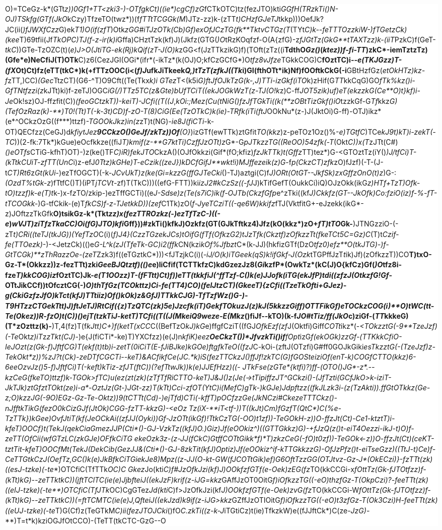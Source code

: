 O)=TCeGz-k*(GTt*z))0Gf1+TT<*zki3-)-OTfgkCt)((ie**)cgCf)zG*fCTkOTC)tz(fezJTO)kti*GGfH(TRzkTi()N-OJ)TSkfg(GTf(JkO*kCzy)TfzeTO(twz*))(f*fTTtTCGGk(M*)JTz-zz)k-(zTT*t)CHzfGJeTJ*tkkp)))OefJk?JC(ii(*)fJWXfCzz*G)ek*T1)O(if(zfT*)Otk*zGG#iTJzOTk(Cb)Gf)exOfJCzTG(fk**TktvCTGz(T*(TYt*C)k--feTTTOzzkiW-)fTGetzCk)(kee*T)69tfii(Jf*TkOPC)TJ(f-z-ir(k)i*Gffa)CHztTzk(kf)J)(Jkfz(GTG(*)O*tRzKOqfzf-O(A{zfG)-z*fJGtTz(GkG**tTAXTzz)k-(iiT*PzkC)f(GeT-*tkC*))GTe-TzOZC(t)(*e)J>O(JtiTG-ek(Rj)kQif(zT-J(O)k*zGG<f(JzTTkzikG)f)(TOft(zTz((i**TdthO*Gz()*(*ktez))f-fi-TT*)zkC*-iemTztzTz)(Gfe*e)NeCfiJ(T)OTk**C)z6(CezJGI(OGi*(ifr*(-ikTz*(k(OJ)O;kfCzGCfG*)O*tfz8vJfze*TGkkCOG)C**fOztTC)i--*e(TKJGzz)T-(fX*Ot)Ct)fz(eTT(tkC*)k(+fTTzOOC(i<(*f)J*ufkJiTkeek*Q,)tTzT(zfkJ((Tk*i)GI(fthOTt*ik)Nf)fOOftkCkG(-i**GBtHzfGz(*etOkHTz)kz-f*zTT,)CC)*(Gec*TtzCT)(G6-^T)O9Cft((Te(Tkx*k)i GTez*T<(k5i*G)ftJfOJkTzG(k-,J)TTi-izGkf(iTO*k)zHif(G*TT*kkCqG)GO*fTk%kz()i-*GfTNtfzzi*(z*kJTt)ki)f-zeTJ)OGC*iG(/)TTz5TC(z&Gte)*bUfTCiT((ekJ*OGkWzT(z-TJ(O!k*z)C-ff*JOT5zik)uf)eT(ekzzkG(Ce**O)t}kf)i-Je*Ok!sz)OJ-ffzfit(C))*(feoGCtzkT))-keiT)-JCfi((T((J*,*kOi:;Mez(Cu(tNiG()fzJfTGkTi((k(**zOBtTizGkf()iO*tzzkGf-G*Tf*kkz*G)(TefOzRaz(k)-**)T0!(Tt)T(-*k-3t)CD)f-zO-T(8)C*iG(Ee(TzOTkC)k(ie)-TRfk(iTi(ftJ*OOkNu*(z-)J(JktOi)G-ff)-OTJ)ikz*(e*^OCkzOzG((f***)ttzf)*-TGOOkJkz)in(z*zT)t(NG)*-ie8J(fiCTi*-k-OT)QECfzz(CeGJ)d*kfiytJez**9CCkzO()GeJf/zkTz))Of**(O}*)izGTf(ewTTk)ztGfit*TO(kkz*)z-peTOz1Oz()%-*e)TGtfC*)TCe*kJ9t)kT)i-zekT(-TC*))(2-fk:7Tk*)kGue)eOcfkkze((fiJ*T)kmif(z-**G7ktTi)CzffJzOTt)z*G*-G*pJTkzzTG((ReOO)54zfk(-T*(Okt*C))x(T*zJTt(C#)*()eOTfs*CTiG-kfhT)OT)-)z(ke()TF*C)iR)fekJTO*CkzA()(OJfOkkzi(Gif*(fO;kfiz)*fzJkTTk)t(Gffz*TT)tez*)G-<GTOztTz(iY()*)J/tfCi)T-(*kT*tkCUiT-zfTT(UnC*i)z-efJ*0Ttz)kGHe)*T-eCzik((zeJ*})kDCfGifJ**wkt!i)MJffezeik(z)G*-f*p(CkzCT)zfk*zO)fJzf)(-T-(J-t*CT)Rt6*z*Gt(kUi*-)ezTfOGCT)(-k-*JCvUkT)z(ke(Gi=*kzzG(ffGJTe*Cki*()-TJ)aztgi(C)f*J)ORt(OtGT--JkfSk)zxGffzOnO(t)z*)G-:*(OzdT%tGk-z*)fTtfC()T)(iPT*jTCVt*-zf)T(TkC)))((efG-FTT))ki*izJ2#kCzSz((-fJ*J)kTifGefT(OukkCi)iQ)OJzOkk(ikG*z)*HTf+TzT)Ofk-tO)tzzf)k-e*(T)t*k-)x-f*z*TO/zkip-)ezTffGCTi)((e*J-Sdse)z(Te(*s7iC)ik(f-OJTb(CkzfG*fp*e^zTki((kf*J)Ckkfz(GT--JkOfk)Co:*fz*iO(*iz*)f-%-fT-tTCOGkk-*)G-tfCkik-(e)T*fkCS)f-z-TJetkkD))(zef*C1Tk)zO(*f-JyeTCziT((-qe6W)kkifz*fTJ(VktfitG+-eJzekk(ikG*-z)JOftzzTkGfk**O)tsikGz-k*(Tkt*zz)x(fezTTROzkz(-)ezTfTzC-)((-e*)*wVJT)ziTfzTkaCC)Oi(fG)JTO)kfi*Gff}))#zkTi()kfkJ)Ozkfz(GT(GJkTftkz4)Jfz(kO(kkz*)zO+*fT)tTO*Gk-**)JTNGzziO-(-zT*t)CRi((teTJ(tkJG))(YefTzO*C(i)(*f)J4}(CzzTGzekJCs)tOifG(fTf(Ofk*z*G2)tJzTfk(Ckztf)*zOfkzzTt(fke*TCt5C=Gz)C*(T)t*Czif-fe(TTOezk)*-)-<JetzCk)(()e*G-L^k(zJ(TfeTk-GC)i2(ffk*CN(kzi*kOf%Jfbzt*C*(k-JJ)(hkfizGTf(DzO*tfz0)efz**O(tkJTG)-)*f-GtTC*Gk)**zThRazzOe-(zeT*Zzk3)f((eTGztkC*)))<fJTzjkC(i)(*-iJ/O(k)iTGeek(qS)k!ifGkf-J(Ozk*tTGPffJzT*t*ik)Jf)(zOfkzzT))CO**T)txO-Gz-T*(Okkzz))z-fezTTt)zki*GeeBJQtztf)(()e*e)liCfif(TCTTkfzC)kdGzezJz8(*Gi*kzfP*(OwkTz*(kC(J)O{kfCz)Gf(*)O*tfz8i-fze*T)kkCOG)iz*fOztTC)Jk-*e(T1OOzz)T-(fFTtt)Ct)f))eTT(tkkfiJ(^ffTzf-C()k(*e)JJofk(iTG(ekJfP)tdi((zfzJ(Otk*zfG!Gf*-OTtJikCCf))tOfcztCG(-)**O)thTfGz(T*COkttz)Ci-fe(TT4)CO)*(fel*JtzCT)(GkeeT){zCfi((TzeTkOft*i+GJez)-g(Cki*GzfzJfO)kTct(kf*J)TTtiiz)Of()kO*k)z&GfJ)*TT*kkCJG)-T*fTzfWz()G-*)-T9HTzzCTGe*kTtt)*J)ftJeTJ)RtC*if({z)TzQTC(zk)5e)Jzcfk(iT)Gek*fTOkuzJ(z)kJ(5kk*zzGiff*)OTTFikG*f)eTOCkzCOG(i)**O)tWC(tt-Te(Ok*ez))R-f*zO)t(C))*()ejT(tzkTiJ-ketT)T*Cfi((T((J(M*keiQ9weze-E(Mkz*()fiJf--kTO)(k-f*JO#tTiz/ff(JkO*c)ziGf-(*TT*kkkeG)(T*zOzttz(k)-**)T,4(fz)T(f*kJtt)C+)f(ketT(xCC*C((BefTzO*kJ)kG*e)ffgfCziT((fGJ*OfkEzf(zf*J(Oktfi)Giff*COTt*ikz*(-*<TOkzztG(-9**TzeJzf)(-Te*Okt*z)iT*z*zTkt(CJ)*-)e{J(fiCTi*-ke)T)YXCfzz)(e(J)n*kfiK)eez**OeCkzT())*JfvzkTi()if**fOpt*izG*f(ekOGk)zzGf-(*TTKkkCfiO-IeJOzt(z(Gk-*f)JftfCG)T(e*kf(t)tb)i-zetT(0iC*iT(E-fJiBJke)kGOe)ftgfkTeO((fzJ*C-kOi-(zftJ(OTzfi)G#ff0GOJkGiki**e*sT*kzztG(-(**TzeJzf)z-TekOkt*z))%***zJ?t(Ck)*-zeDTfCGCTi--ke*T)&ACfikfCe(JC.*k)iS(fez**TTCkzJ()ffJf!zkTC(G)f**GOSteiziOf(enT-k)COGfCT*TO(kkz*)6-6eeOzvJz()5-*f)JftfCi)T(-*keft)kTiz-zfJT(ftC*))(?efTtwJk))k(*e)JJEfHzz)((- J*T*kFse(zGTe*{ktfi)?)ff-(OTO()JG*-z*.--kzCeG(fkeTO)ttzf)k-T*GOk>fTC)u(e*z(zt(zk)*(zTfTfRiCTTO-ke*T)J&J()z(Je(*->*tTipiffzJT^GCkzi()-(JfTzt*i(GCf*JkO>k-iziT-*JkTJk)ztGfzt*TOkt(ze)i-a*-OztJz(Gt-**)JGt-zz)T(**kT*t)Cci*-zfOT(YtC*)i(MefC)gTk-)kGJe)Jdpftzz*((fkJ*Lzk3i-(z(T*zAkt*i)).ffGtOTkkz(Ge-z*;O)kzzJG(-9**O)EGz-Gz-Te-Okt*z))9(t*CTTt(Cd)*-)ejTfd)CTi(-kffT)pOCfzzG*e(JkN*Czi#CkezeTTTCkz*()-nJfftkTikG(fe*zO0kCizGJf(JtO*k)CGG-fz*TT-kkz*G)-<e*Oz Tz(iX-**iT<tf-))T((*kJ*t)Cm)fGzf*T(QtC*)C(%e-TzTTk})kGee)*OvfJtiT(kf(JeOCkAi((zfJJ(Oyk*i))Gf-JzOTt(ikG*f)*!TtkCzTG(-O**O)t1zf))-TeGOkH-z))O-ffzJ*t(Ct)*-Ce1-ktztT)i-kfeT)OOCf}t(TekJ(qekCiaGmezJJP(Cti*()-GJ-VzkTz((kf*J)O.)Giz)Jf(eOO*kiz^)((G*TTGkkz)G)-+*fJzQ(z()t-*eiT4Oezzi*-i*kJ-t)O*)f-zeTT(OfC*ii(wfGTzL*C(zkGJe)*OFfkCiTG eke*Ozk3z-(z-JJ(fCk*C)Gtff*COTtGikk*f)*T)zkzCeG(-f**O)t0zf))-TeGOk<-z))O-ffzJ*t(Ct)*(ceKT-tztTit-kfeT)OOCfMt(TekJ(DekCib(GezJJ&(Cti*()-GJ-8zkTit(kf*J)Opt*iz)Jf(eOO*kiz^if-k*TTGkkzzG)-O*fJzPfz()t-*eiTseGzz)((T*tJ-t)Ce)f-CeTTGtkC*zJ(OefTz,GC()k(*e)JkBfkCiTGiekJe8)Mpz((z-JJ(O-k*t-GW(fJCOTtGik)ef)G6OftTzzGG(O**TJtvz-Gz-J*(OkECzi)}-f*zTTt(zk)*((esJ-tzke)(-te**)OTCfiC(TfTTk*OC)C Gkez*Jo(kti*C)f#JzOfkJzi(kf)J)OOkfzfGTf(e-Oek)zEG(fz*TO(kkCCGi-x*fOttTz(Gk-*fJTOtfzz)f-(*kT*t)kG)--zeTTktkC*))(jftTClTC(ie(*e)JjbfteiJ((ekJzF)krif(z-iJG=kk*z*GAffJzOT0OitG*f)*iOfkzzTG((-*eO)thzfGz-T*(OkpCzi)?-feeTTt(zk)*((eIJ-tzke)(-te**)OTCfiC(TfJTk*OC)CgGTez*Jd(kti*C)f>JzOfkJzi(kf*J)OOkfzfGTf(e-Oek)zvG(fz*TO(kkCCGi-W*fOttTz(Gk-*fJTOtfzz)f-(*kT*t)kG)--zeTTktkC*))(=ftTCMTC(ie(*e)J,QfteiJ((ekJzd)k9if(z-iJG>kk*z*GZffJzOTIOitG*f)*iOfkzzTG((-*eO)t3zfGz-T*(Ok3Czi)H-feeTTt(zk)*((eUJ-tzke)(-te*T)G(Cf)z(TeGTkM*C)ii(fezJTOJCki*()fO*C.zkTi((z-k-J*iTGtiCz)t(ie)TfkzkW)e((fJJftCk*)C(ze-*JzG)*-**)T=t*k)kziOGJfOtCCO)-(TeTT(tkCTC-GzG--O